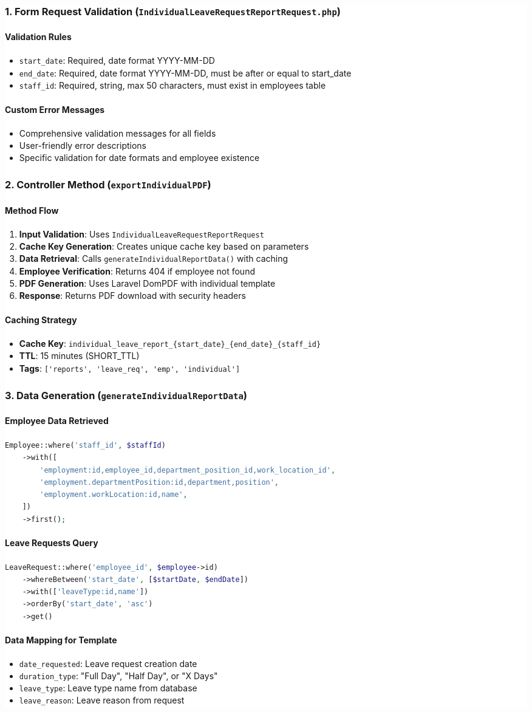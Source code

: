 ### 1. Form Request Validation (`IndividualLeaveRequestReportRequest.php`)

#### Validation Rules
- `start_date`: Required, date format YYYY-MM-DD
- `end_date`: Required, date format YYYY-MM-DD, must be after or equal to start_date
- `staff_id`: Required, string, max 50 characters, must exist in employees table

#### Custom Error Messages
- Comprehensive validation messages for all fields
- User-friendly error descriptions
- Specific validation for date formats and employee existence

### 2. Controller Method (`exportIndividualPDF`)

#### Method Flow
1. **Input Validation**: Uses `IndividualLeaveRequestReportRequest`
2. **Cache Key Generation**: Creates unique cache key based on parameters
3. **Data Retrieval**: Calls `generateIndividualReportData()` with caching
4. **Employee Verification**: Returns 404 if employee not found
5. **PDF Generation**: Uses Laravel DomPDF with individual template
6. **Response**: Returns PDF download with security headers

#### Caching Strategy
- **Cache Key**: `individual_leave_report_{start_date}_{end_date}_{staff_id}`
- **TTL**: 15 minutes (SHORT_TTL)
- **Tags**: `['reports', 'leave_req', 'emp', 'individual']`

### 3. Data Generation (`generateIndividualReportData`)

#### Employee Data Retrieved
```php
Employee::where('staff_id', $staffId)
    ->with([
        'employment:id,employee_id,department_position_id,work_location_id',
        'employment.departmentPosition:id,department,position',
        'employment.workLocation:id,name',
    ])
    ->first();
```

#### Leave Requests Query
```php
LeaveRequest::where('employee_id', $employee->id)
    ->whereBetween('start_date', [$startDate, $endDate])
    ->with(['leaveType:id,name'])
    ->orderBy('start_date', 'asc')
    ->get()
```

#### Data Mapping for Template
- `date_requested`: Leave request creation date
- `duration_type`: "Full Day", "Half Day", or "X Days"
- `leave_type`: Leave type name from database
- `leave_reason`: Leave reason from request
